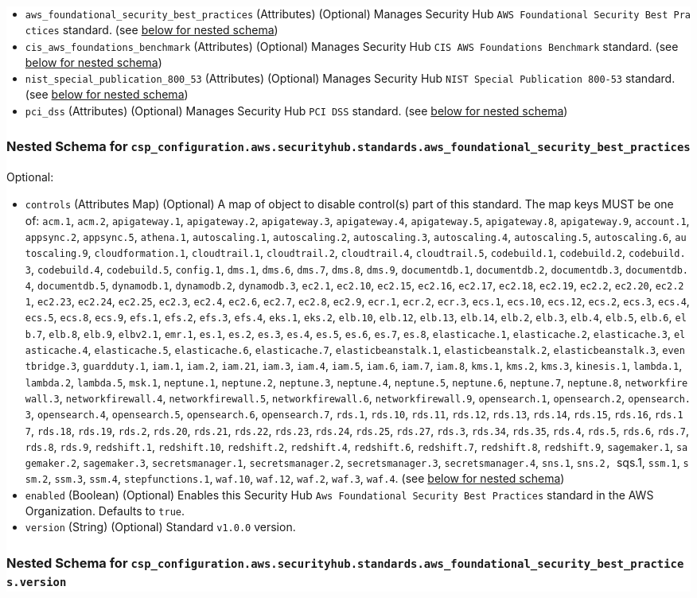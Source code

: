 - `aws_foundational_security_best_practices` (Attributes) (Optional) Manages Security Hub `AWS Foundational Security Best Practices` standard. (see [below for nested schema](#nestedatt--csp_configuration--aws--securityhub--standards--aws_foundational_security_best_practices))
- `cis_aws_foundations_benchmark` (Attributes) (Optional) Manages Security Hub `CIS AWS Foundations Benchmark` standard. (see [below for nested schema](#nestedatt--csp_configuration--aws--securityhub--standards--cis_aws_foundations_benchmark))
- `nist_special_publication_800_53` (Attributes) (Optional) Manages Security Hub `NIST Special Publication 800-53` standard. (see [below for nested schema](#nestedatt--csp_configuration--aws--securityhub--standards--nist_special_publication_800_53))
- `pci_dss` (Attributes) (Optional) Manages Security Hub `PCI DSS` standard. (see [below for nested schema](#nestedatt--csp_configuration--aws--securityhub--standards--pci_dss))

<a id="nestedatt--csp_configuration--aws--securityhub--standards--aws_foundational_security_best_practices"></a>
### Nested Schema for `csp_configuration.aws.securityhub.standards.aws_foundational_security_best_practices`

Optional:

- `controls` (Attributes Map) (Optional) A map of object to disable control(s) part of this standard. The map keys MUST be one of: `acm.1`, `acm.2`, `apigateway.1`, `apigateway.2`, `apigateway.3`, `apigateway.4`, `apigateway.5`, `apigateway.8`, `apigateway.9`, `account.1`, `appsync.2`, `appsync.5`, `athena.1`, `autoscaling.1`, `autoscaling.2`, `autoscaling.3`, `autoscaling.4`, `autoscaling.5`, `autoscaling.6`, `autoscaling.9`, `cloudformation.1`, `cloudtrail.1`, `cloudtrail.2`, `cloudtrail.4`, `cloudtrail.5`, `codebuild.1`, `codebuild.2`, `codebuild.3`, `codebuild.4`, `codebuild.5`, `config.1`, `dms.1`, `dms.6`, `dms.7`, `dms.8`, `dms.9`, `documentdb.1`, `documentdb.2`, `documentdb.3`, `documentdb.4`, `documentdb.5`, `dynamodb.1`, `dynamodb.2`, `dynamodb.3`, `ec2.1`, `ec2.10`, `ec2.15`, `ec2.16`, `ec2.17`, `ec2.18`, `ec2.19`, `ec2.2`, `ec2.20`, `ec2.21`, `ec2.23`, `ec2.24`, `ec2.25`, `ec2.3`, `ec2.4`, `ec2.6`, `ec2.7`, `ec2.8`, `ec2.9`, `ecr.1`, `ecr.2`, `ecr.3`, `ecs.1`, `ecs.10`, `ecs.12`, `ecs.2`, `ecs.3`, `ecs.4`, `ecs.5`, `ecs.8`, `ecs.9`, `efs.1`, `efs.2`, `efs.3`, `efs.4`, `eks.1`, `eks.2`, `elb.10`, `elb.12`, `elb.13`, `elb.14`, `elb.2`, `elb.3`, `elb.4`, `elb.5`, `elb.6`, `elb.7`, `elb.8`, `elb.9`, `elbv2.1`, `emr.1`, `es.1`, `es.2`, `es.3`, `es.4`, `es.5`, `es.6`, `es.7`, `es.8`, `elasticache.1`, `elasticache.2`, `elasticache.3`, `elasticache.4`, `elasticache.5`, `elasticache.6`, `elasticache.7`, `elasticbeanstalk.1`, `elasticbeanstalk.2`, `elasticbeanstalk.3`, `eventbridge.3`, `guardduty.1`, `iam.1`, `iam.2`, `iam.21`, `iam.3`, `iam.4`, `iam.5`, `iam.6`, `iam.7`, `iam.8`, `kms.1`, `kms.2`, `kms.3`, `kinesis.1`, `lambda.1`, `lambda.2`, `lambda.5`, `msk.1`, `neptune.1`, `neptune.2`, `neptune.3`, `neptune.4`, `neptune.5`, `neptune.6`, `neptune.7`, `neptune.8`, `networkfirewall.3`, `networkfirewall.4`, `networkfirewall.5`, `networkfirewall.6`, `networkfirewall.9`, `opensearch.1`, `opensearch.2`, `opensearch.3`, `opensearch.4`, `opensearch.5`, `opensearch.6`, `opensearch.7`, `rds.1`, `rds.10`, `rds.11`, `rds.12`, `rds.13`, `rds.14`, `rds.15`, `rds.16`, `rds.17`, `rds.18`, `rds.19`, `rds.2`, `rds.20`, `rds.21`, `rds.22`, `rds.23`, `rds.24`, `rds.25`, `rds.27`, `rds.3`, `rds.34`, `rds.35`, `rds.4`, `rds.5`, `rds.6`, `rds.7`, `rds.8`, `rds.9`, `redshift.1`, `redshift.10`,	`redshift.2`,	`redshift.4`,	`redshift.6`,	`redshift.7`,	`redshift.8`, `redshift.9`, `sagemaker.1`, `sagemaker.2`, `sagemaker.3`, `secretsmanager.1`, `secretsmanager.2`, `secretsmanager.3`, `secretsmanager.4`, `sns.1`, `sns.2, `sqs.1, `ssm.1`, `ssm.2`, `ssm.3`, `ssm.4`, `stepfunctions.1`, `waf.10`, `waf.12`, `waf.2`, `waf.3`, `waf.4`. (see [below for nested schema](#nestedatt--csp_configuration--aws--securityhub--standards--aws_foundational_security_best_practices--controls))
- `enabled` (Boolean) (Optional) Enables this Security Hub `Aws Foundational Security Best Practices` standard in the AWS Organization. Defaults to `true`.
- `version` (String) (Optional) Standard `v1.0.0` version.

<a id="nestedatt--csp_configuration--aws--securityhub--standards--aws_foundational_security_best_practices--controls"></a>
### Nested Schema for `csp_configuration.aws.securityhub.standards.aws_foundational_security_best_practices.version`
